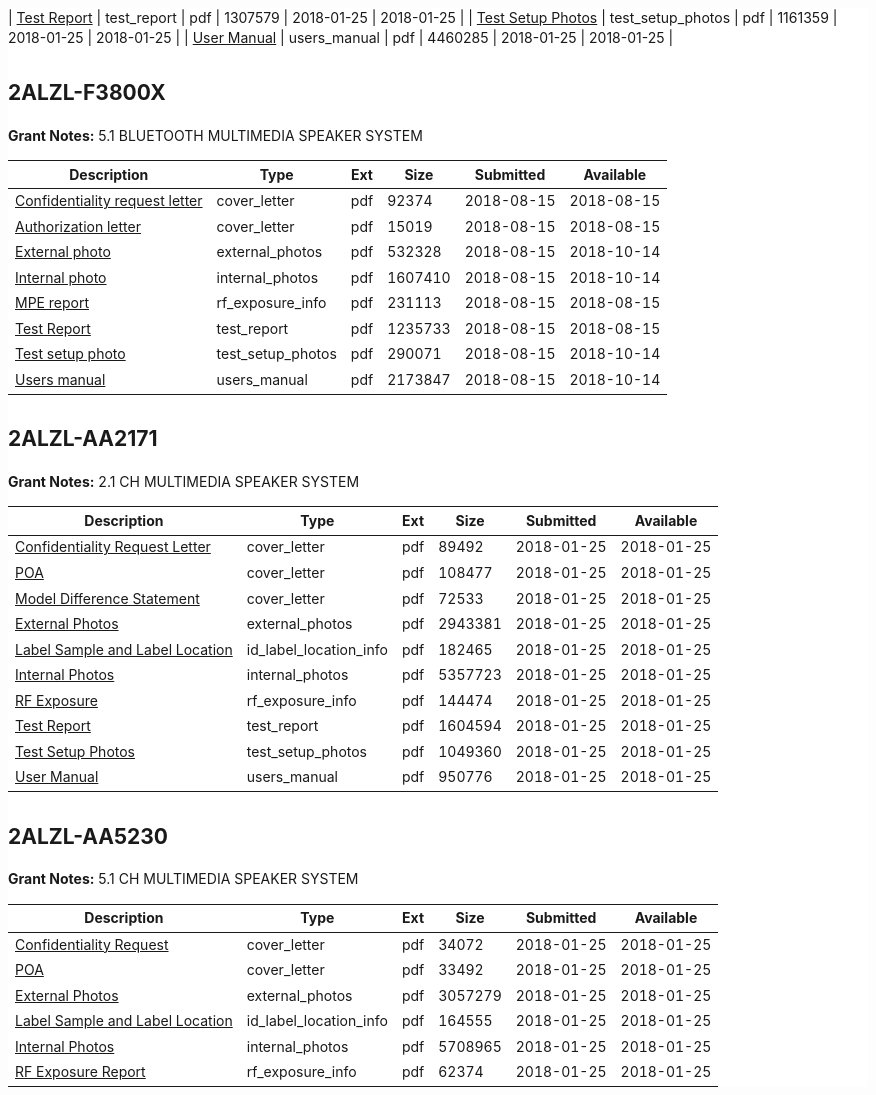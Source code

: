 | [Test Report](2ALZL-AA5240/012fda40988923d3fe196dbb2aae1c48/3728567.pdf) | test_report | pdf | 1307579 | 2018-01-25 | 2018-01-25 |
| [Test Setup Photos](2ALZL-AA5240/012fda40988923d3fe196dbb2aae1c48/3728568.pdf) | test_setup_photos | pdf | 1161359 | 2018-01-25 | 2018-01-25 |
| [User Manual](2ALZL-AA5240/012fda40988923d3fe196dbb2aae1c48/3728570.pdf) | users_manual | pdf | 4460285 | 2018-01-25 | 2018-01-25 |
## 2ALZL-F3800X
**Grant Notes:** 5.1 BLUETOOTH MULTIMEDIA SPEAKER SYSTEM

| Description | Type | Ext | Size | Submitted | Available |
| ----------- | ---- | --- | ---- | --------- | --------- |
| [Confidentiality request letter](2ALZL-F3800X/a3bbe0ed973a9fed8c77146631b2a94a/3964685.pdf) | cover_letter | pdf | 92374 | 2018-08-15 | 2018-08-15 |
| [Authorization letter](2ALZL-F3800X/a3bbe0ed973a9fed8c77146631b2a94a/3964686.pdf) | cover_letter | pdf | 15019 | 2018-08-15 | 2018-08-15 |
| [External photo](2ALZL-F3800X/a3bbe0ed973a9fed8c77146631b2a94a/3964681.pdf) | external_photos | pdf | 532328 | 2018-08-15 | 2018-10-14 |
| [Internal photo](2ALZL-F3800X/a3bbe0ed973a9fed8c77146631b2a94a/3964682.pdf) | internal_photos | pdf | 1607410 | 2018-08-15 | 2018-10-14 |
| [MPE report](2ALZL-F3800X/a3bbe0ed973a9fed8c77146631b2a94a/3964687.pdf) | rf_exposure_info | pdf | 231113 | 2018-08-15 | 2018-08-15 |
| [Test Report](2ALZL-F3800X/a3bbe0ed973a9fed8c77146631b2a94a/3964688.pdf) | test_report | pdf | 1235733 | 2018-08-15 | 2018-08-15 |
| [Test setup photo](2ALZL-F3800X/a3bbe0ed973a9fed8c77146631b2a94a/3964680.pdf) | test_setup_photos | pdf | 290071 | 2018-08-15 | 2018-10-14 |
| [Users manual](2ALZL-F3800X/a3bbe0ed973a9fed8c77146631b2a94a/3964683.pdf) | users_manual | pdf | 2173847 | 2018-08-15 | 2018-10-14 |
## 2ALZL-AA2171
**Grant Notes:** 2.1 CH MULTIMEDIA SPEAKER SYSTEM

| Description | Type | Ext | Size | Submitted | Available |
| ----------- | ---- | --- | ---- | --------- | --------- |
| [Confidentiality Request Letter](2ALZL-AA2171/399590cb3ec4b7b48bfe5db377c32021/3728458.pdf) | cover_letter | pdf | 89492 | 2018-01-25 | 2018-01-25 |
| [POA](2ALZL-AA2171/399590cb3ec4b7b48bfe5db377c32021/3728459.pdf) | cover_letter | pdf | 108477 | 2018-01-25 | 2018-01-25 |
| [Model Difference Statement](2ALZL-AA2171/399590cb3ec4b7b48bfe5db377c32021/3728462.pdf) | cover_letter | pdf | 72533 | 2018-01-25 | 2018-01-25 |
| [External Photos](2ALZL-AA2171/399590cb3ec4b7b48bfe5db377c32021/3728457.pdf) | external_photos | pdf | 2943381 | 2018-01-25 | 2018-01-25 |
| [Label Sample and Label Location](2ALZL-AA2171/399590cb3ec4b7b48bfe5db377c32021/3728461.pdf) | id_label_location_info | pdf | 182465 | 2018-01-25 | 2018-01-25 |
| [Internal Photos](2ALZL-AA2171/399590cb3ec4b7b48bfe5db377c32021/3728460.pdf) | internal_photos | pdf | 5357723 | 2018-01-25 | 2018-01-25 |
| [RF Exposure](2ALZL-AA2171/399590cb3ec4b7b48bfe5db377c32021/3728463.pdf) | rf_exposure_info | pdf | 144474 | 2018-01-25 | 2018-01-25 |
| [Test Report](2ALZL-AA2171/399590cb3ec4b7b48bfe5db377c32021/3728464.pdf) | test_report | pdf | 1604594 | 2018-01-25 | 2018-01-25 |
| [Test Setup Photos](2ALZL-AA2171/399590cb3ec4b7b48bfe5db377c32021/3728465.pdf) | test_setup_photos | pdf | 1049360 | 2018-01-25 | 2018-01-25 |
| [User Manual](2ALZL-AA2171/399590cb3ec4b7b48bfe5db377c32021/3728466.pdf) | users_manual | pdf | 950776 | 2018-01-25 | 2018-01-25 |
## 2ALZL-AA5230
**Grant Notes:** 5.1 CH MULTIMEDIA SPEAKER SYSTEM

| Description | Type | Ext | Size | Submitted | Available |
| ----------- | ---- | --- | ---- | --------- | --------- |
| [Confidentiality Request](2ALZL-AA5230/7cdba4626d9c89a31e348a2e10eb5091/3728518.pdf) | cover_letter | pdf | 34072 | 2018-01-25 | 2018-01-25 |
| [POA](2ALZL-AA5230/7cdba4626d9c89a31e348a2e10eb5091/3728519.pdf) | cover_letter | pdf | 33492 | 2018-01-25 | 2018-01-25 |
| [External Photos](2ALZL-AA5230/7cdba4626d9c89a31e348a2e10eb5091/3728517.pdf) | external_photos | pdf | 3057279 | 2018-01-25 | 2018-01-25 |
| [Label Sample and Label Location](2ALZL-AA5230/7cdba4626d9c89a31e348a2e10eb5091/3728521.pdf) | id_label_location_info | pdf | 164555 | 2018-01-25 | 2018-01-25 |
| [Internal Photos](2ALZL-AA5230/7cdba4626d9c89a31e348a2e10eb5091/3728520.pdf) | internal_photos | pdf | 5708965 | 2018-01-25 | 2018-01-25 |
| [RF Exposure Report](2ALZL-AA5230/7cdba4626d9c89a31e348a2e10eb5091/3728522.pdf) | rf_exposure_info | pdf | 62374 | 2018-01-25 | 2018-01-25 |